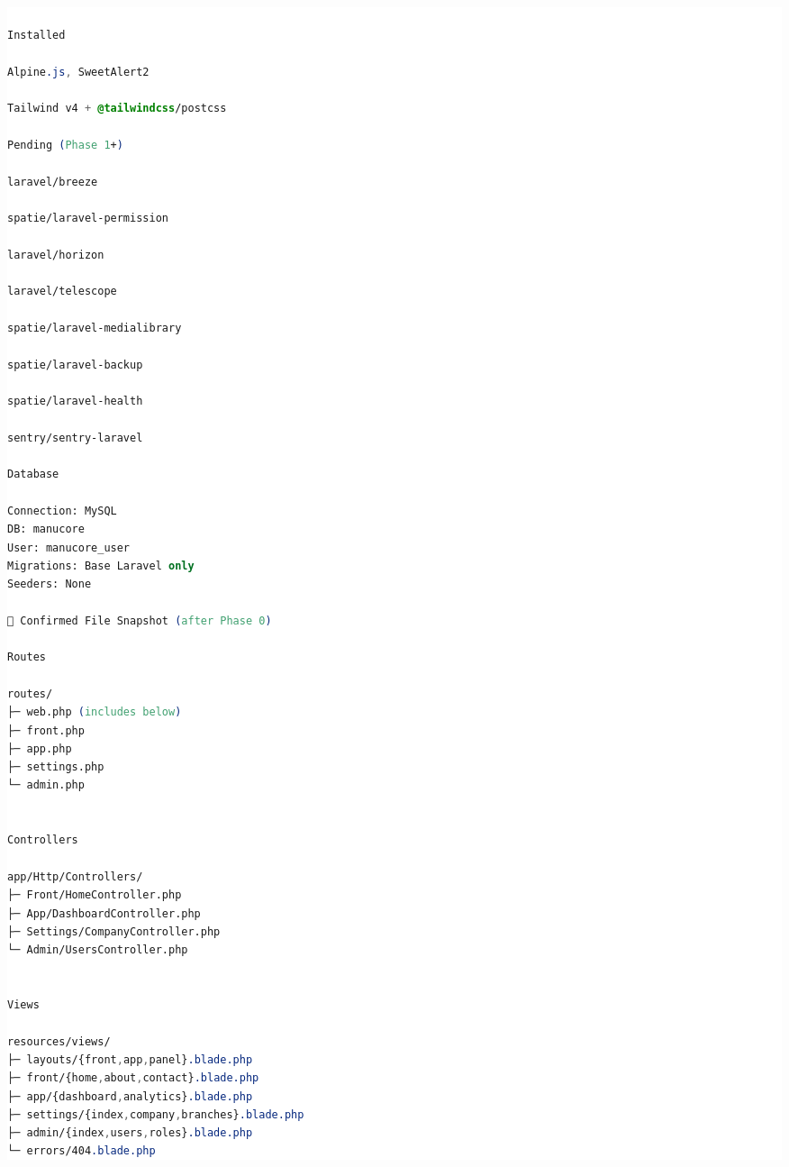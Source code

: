 ```css

Installed

Alpine.js, SweetAlert2

Tailwind v4 + @tailwindcss/postcss

Pending (Phase 1+)

laravel/breeze

spatie/laravel-permission

laravel/horizon

laravel/telescope

spatie/laravel-medialibrary

spatie/laravel-backup

spatie/laravel-health

sentry/sentry-laravel

Database

Connection: MySQL
DB: manucore
User: manucore_user
Migrations: Base Laravel only
Seeders: None

📁 Confirmed File Snapshot (after Phase 0)

Routes

routes/
├─ web.php (includes below)
├─ front.php
├─ app.php
├─ settings.php
└─ admin.php


Controllers

app/Http/Controllers/
├─ Front/HomeController.php
├─ App/DashboardController.php
├─ Settings/CompanyController.php
└─ Admin/UsersController.php


Views

resources/views/
├─ layouts/{front,app,panel}.blade.php
├─ front/{home,about,contact}.blade.php
├─ app/{dashboard,analytics}.blade.php
├─ settings/{index,company,branches}.blade.php
├─ admin/{index,users,roles}.blade.php
└─ errors/404.blade.php
```